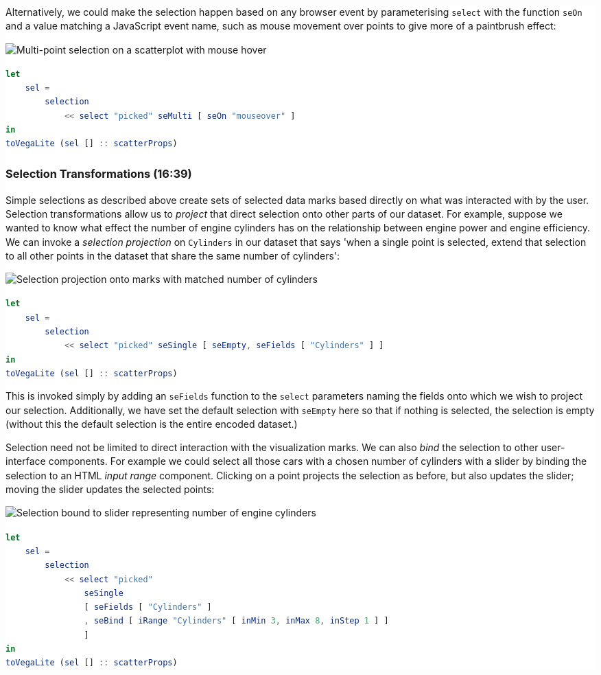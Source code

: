 Alternatively, we could make the selection happen based on any browser event by parameterising `select` with the function `seOn` and a value matching a JavaScript event name, such as mouse movement over points to give more of a paintbrush effect:

![Multi-point selection on a scatterplot with mouse hover](images/interactiveScatter3.png)

```elm
let
    sel =
        selection
            << select "picked" seMulti [ seOn "mouseover" ]
in
toVegaLite (sel [] :: scatterProps)
```

### Selection Transformations (16:39)

Simple selections as described above create sets of selected data marks based directly on what was interacted with by the user. Selection transformations allow us to _project_ that direct selection onto other parts of our dataset. For example, suppose we wanted to know what effect the number of engine cylinders has on the relationship between engine power and engine efficiency. We can invoke a _selection projection_ on `Cylinders` in our dataset that says 'when a single point is selected, extend that selection to all other points in the dataset that share the same number of cylinders':

![Selection projection onto marks with matched number of cylinders](images/interactiveScatter4.png)

```elm
let
    sel =
        selection
            << select "picked" seSingle [ seEmpty, seFields [ "Cylinders" ] ]
in
toVegaLite (sel [] :: scatterProps)
```

This is invoked simply by adding an `seFields` function to the `select` parameters naming the fields onto which we wish to project our selection. Additionally, we have set the default selection with `seEmpty` here so that if nothing is selected, the selection is empty (without this the default selection is the entire encoded dataset.)

Selection need not be limited to direct interaction with the visualization marks. We can also _bind_ the selection to other user-interface components. For example we could select all those cars with a chosen number of cylinders with a slider by binding the selection to an HTML _input range_ component.
Clicking on a point projects the selection as before, but also updates the slider; moving the slider updates the selected points:

![Selection bound to slider representing number of engine cylinders](images/interactiveScatter5.png)

```elm
let
    sel =
        selection
            << select "picked"
                seSingle
                [ seFields [ "Cylinders" ]
                , seBind [ iRange "Cylinders" [ inMin 3, inMax 8, inStep 1 ] ]
                ]
in
toVegaLite (sel [] :: scatterProps)
```
